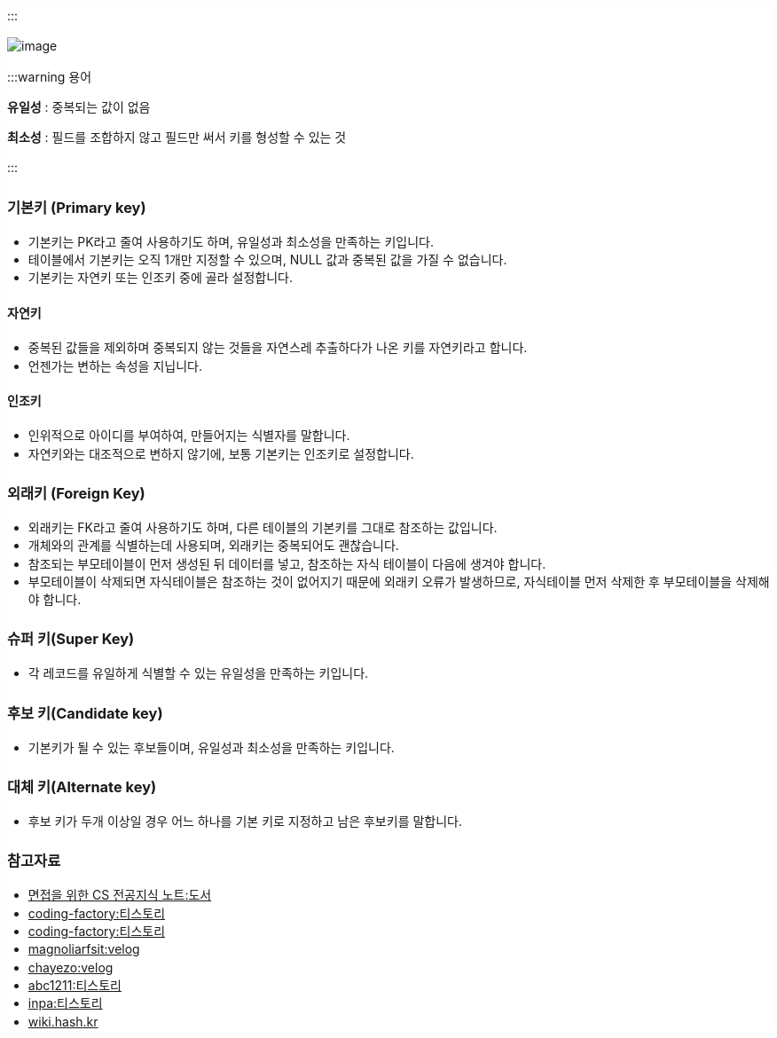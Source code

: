 :::

![image](https://user-images.githubusercontent.com/50647845/178626740-dcfc11f5-51c8-4740-b610-033f5aa694ac.png)

:::warning 용어

**유일성** : 중복되는 값이 없음

**최소성** : 필드를 조합하지 않고 필드만 써서 키를 형성할 수 있는 것

:::

### 기본키 (Primary key)

- 기본키는 PK라고 줄여 사용하기도 하며, 유일성과 최소성을 만족하는 키입니다.
- 테이블에서 기본키는 오직 1개만 지정할 수 있으며, NULL 값과 중복된 값을 가질 수 없습니다.
- 기본키는 자연키 또는 인조키 중에 골라 설정합니다.

#### 자연키

- 중복된 값들을 제외하며 중복되지 않는 것들을 자연스레 추출하다가 나온 키를 자연키라고 합니다.
- 언젠가는 변하는 속성을 지닙니다.

#### 인조키

- 인위적으로 아이디를 부여하여, 만들어지는 식별자를 말합니다.
- 자연키와는 대조적으로 변하지 않기에, 보통 기본키는 인조키로 설정합니다.

### 외래키 (Foreign Key)

- 외래키는 FK라고 줄여 사용하기도 하며, 다른 테이블의 기본키를 그대로 참조하는 값입니다.
- 개체와의 관계를 식별하는데 사용되며, 외래키는 중복되어도 괜찮습니다.
- 참조되는 부모테이블이 먼저 생성된 뒤 데이터를 넣고, 참조하는 자식 테이블이 다음에 생겨야 합니다.
- 부모테이블이 삭제되면 자식테이블은 참조하는 것이 없어지기 때문에 외래키 오류가 발생하므로, 자식테이블 먼저 삭제한 후 부모테이블을 삭제해야 합니다.

### 슈퍼 키(Super Key)

- 각 레코드를 유일하게 식별할 수 있는 유일성을 만족하는 키입니다.

### 후보 키(Candidate key)

- 기본키가 될 수 있는 후보들이며, 유일성과 최소성을 만족하는 키입니다.

### 대체 키(Alternate key)

- 후보 키가 두개 이상일 경우 어느 하나를 기본 키로 지정하고 남은 후보키를 말합니다.

### 참고자료

- [면접을 위한 CS 전공지식 노트:도서](https://www.aladin.co.kr/shop/wproduct.aspx?ItemId=292815727)
- [coding-factory:티스토리](https://coding-factory.tistory.com/m/78)
- [coding-factory:티스토리](https://coding-factory.tistory.com/m/214)
- [magnoliarfsit:velog](https://velog.io/@magnoliarfsit/Session-Database-RDBMS-NoSQL)
- [chayezo:velog](https://velog.io/@chayezo/%EA%B4%80%EA%B3%84%ED%98%95-%EB%8D%B0%EC%9D%B4%ED%84%B0%EB%B2%A0%EC%9D%B4%EC%8A%A4-%EA%B4%80%EA%B3%84)
- [abc1211:티스토리](https://abc1211.tistory.com/249)
- [inpa:티스토리](https://inpa.tistory.com/entry/DB-%F0%9F%93%9A-%ED%82%A4KEY-%EC%A2%85%EB%A5%98-%F0%9F%95%B5%EF%B8%8F-%EC%A0%95%EB%A6%AC)
- [wiki.hash.kr](http://wiki.hash.kr/index.php/%EB%8C%80%EC%B2%B4%ED%82%A4)
